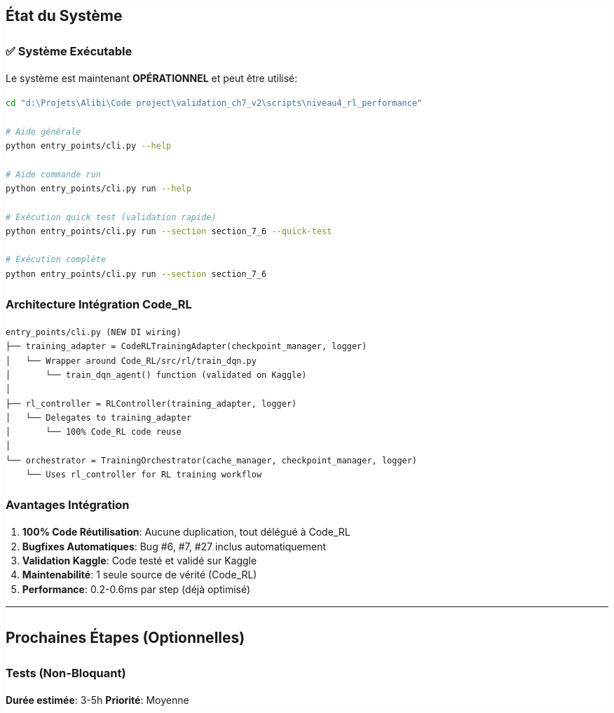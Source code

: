 ## État du Système

### ✅ Système Exécutable
Le système est maintenant **OPÉRATIONNEL** et peut être utilisé:

```bash
cd "d:\Projets\Alibi\Code project\validation_ch7_v2\scripts\niveau4_rl_performance"

# Aide générale
python entry_points/cli.py --help

# Aide commande run
python entry_points/cli.py run --help

# Exécution quick test (validation rapide)
python entry_points/cli.py run --section section_7_6 --quick-test

# Exécution complète
python entry_points/cli.py run --section section_7_6
```

### Architecture Intégration Code_RL

```
entry_points/cli.py (NEW DI wiring)
├── training_adapter = CodeRLTrainingAdapter(checkpoint_manager, logger)
│   └── Wrapper around Code_RL/src/rl/train_dqn.py
│       └── train_dqn_agent() function (validated on Kaggle)
│
├── rl_controller = RLController(training_adapter, logger)
│   └── Delegates to training_adapter
│       └── 100% Code_RL code reuse
│
└── orchestrator = TrainingOrchestrator(cache_manager, checkpoint_manager, logger)
    └── Uses rl_controller for RL training workflow
```

### Avantages Intégration

1. **100% Code Réutilisation**: Aucune duplication, tout délégué à Code_RL
2. **Bugfixes Automatiques**: Bug #6, #7, #27 inclus automatiquement
3. **Validation Kaggle**: Code testé et validé sur Kaggle
4. **Maintenabilité**: 1 seule source de vérité (Code_RL)
5. **Performance**: 0.2-0.6ms par step (déjà optimisé)

---

## Prochaines Étapes (Optionnelles)

### Tests (Non-Bloquant)
**Durée estimée**: 3-5h
**Priorité**: Moyenne
